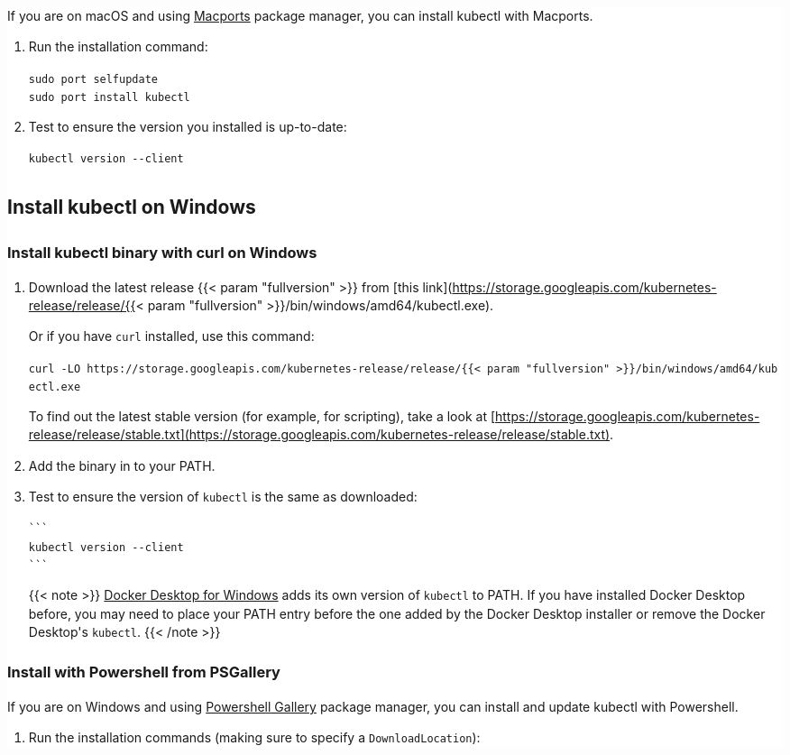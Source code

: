 If you are on macOS and using [Macports](https://macports.org/) package manager,
you can install kubectl with Macports.

1. Run the installation command:

   ```
   sudo port selfupdate
   sudo port install kubectl
   ```

2. Test to ensure the version you installed is up-to-date:

   ```
   kubectl version --client
   ```

## Install kubectl on Windows

### Install kubectl binary with curl on Windows

1.  Download the latest release {{< param "fullversion" >}} from [this
    link](https://storage.googleapis.com/kubernetes-release/release/{{< param
    "fullversion" >}}/bin/windows/amd64/kubectl.exe).

    Or if you have `curl` installed, use this command:

    ```
    curl -LO https://storage.googleapis.com/kubernetes-release/release/{{< param "fullversion" >}}/bin/windows/amd64/kubectl.exe
    ```

    To find out the latest stable version (for example, for scripting), take a
    look at
    [https://storage.googleapis.com/kubernetes-release/release/stable.txt](https://storage.googleapis.com/kubernetes-release/release/stable.txt).

2.  Add the binary in to your PATH.
3.  Test to ensure the version of `kubectl` is the same as downloaded:

        ```
        kubectl version --client
        ```

    {{< note >}}
    [Docker Desktop for Windows](https://docs.docker.com/docker-for-windows/#kubernetes)
    adds its own version of `kubectl` to PATH. If you have installed Docker
    Desktop before, you may need to place your PATH entry before the one added
    by the Docker Desktop installer or remove the Docker Desktop's `kubectl`.
    {{< /note >}}

### Install with Powershell from PSGallery

If you are on Windows and using
[Powershell Gallery](https://www.powershellgallery.com/) package manager, you
can install and update kubectl with Powershell.

1. Run the installation commands (making sure to specify a `DownloadLocation`):
